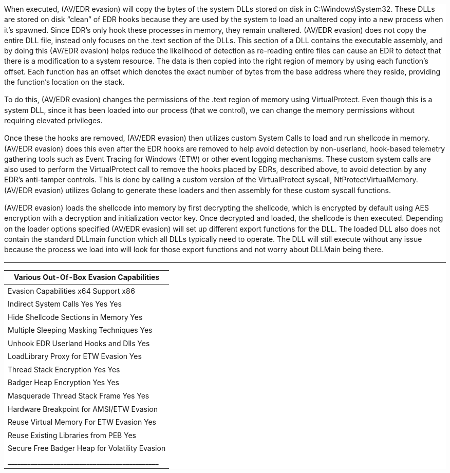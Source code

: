 When executed, (AV/EDR evasion) will copy the bytes of the system DLLs stored on disk in C:\Windows\System32\. These DLLs are stored on disk “clean” of EDR hooks because they are used by the system to load an unaltered copy into a new process when it’s spawned. Since EDR’s only hook these processes in memory, they remain unaltered. (AV/EDR evasion) does not copy the entire DLL file, instead only focuses on the .text section of the DLLs. This section of a DLL contains the executable assembly, and by doing this (AV/EDR evasion) helps reduce the likelihood of detection as re-reading entire files can cause an EDR to detect that there is a modification to a system resource. The data is then copied into the right region of memory by using each function’s offset. Each function has an offset which denotes the exact number of bytes from the base address where they reside, providing the function’s location on the stack.

To do this, (AV/EDR evasion) changes the permissions of the .text region of memory using VirtualProtect. Even though this is a system DLL, since it has been loaded into our process (that we control), we can change the memory permissions without requiring elevated privileges.

Once these the hooks are removed, (AV/EDR evasion) then utilizes custom System Calls to load and run shellcode in memory. (AV/EDR evasion) does this even after the EDR hooks are removed to help avoid detection by non-userland, hook-based telemetry gathering tools such as Event Tracing for Windows (ETW) or other event logging mechanisms. These custom system calls are also used to perform the VirtualProtect call to remove the hooks placed by EDRs, described above, to avoid detection by any EDR’s anti-tamper controls. This is done by calling a custom version of the VirtualProtect syscall, NtProtectVirtualMemory. (AV/EDR evasion) utilizes Golang to generate these loaders and then assembly for these custom syscall functions.

(AV/EDR evasion) loads the shellcode into memory by first decrypting the shellcode, which is encrypted by default using AES encryption with a decryption and initialization vector key. Once decrypted and loaded, the shellcode is then executed. Depending on the loader options specified (AV/EDR evasion) will set up different export functions for the DLL. The loaded DLL also does not contain the standard DLLmain function which all DLLs typically need to operate. The DLL will still execute without any issue because the process we load into will look for those export functions and not worry about DLLMain being there.

 ___________________________________________________________________
|                Various Out-Of-Box Evasion Capabilities            |
|-------------------------------------------------------------------|
|Evasion Capabilities 	x64 Support 	x86 |Support |x86 on Wow64  |
|Indirect System Calls 	Yes 	Yes 	Yes |   yes  |     yes      |
|Hide Shellcode Sections in Memory 	    Yes |	Yes  |	   Yes      |
|Multiple Sleeping Masking Techniques 	Yes |	yes  |	   yes      |
|Unhook EDR Userland Hooks and Dlls 	Yes |	yes  |	   yes      |
|LoadLibrary Proxy for ETW Evasion      Yes |	yes  |	   yes      |
|Thread Stack Encryption 	    Yes 	Yes |	Yes  |     yes      |
|Badger Heap Encryption      	Yes 	Yes |	Yes  |     yes      |
|Masquerade Thread Stack Frame 	Yes 	Yes |	Yes  |     yes      | 
|Hardware Breakpoint for AMSI/ETW Evasion   |	Yes  |	   Yes 	    |
|Reuse Virtual Memory For ETW Evasion 	Yes |	Yes  |	   Yes      |
|Reuse Existing Libraries from PEB 	    Yes |__ Yes  |	   Yes      |
|Secure Free Badger Heap for Volatility Evasion| Yes |	   Yes      |
|______________________________________________|_____|______________|
